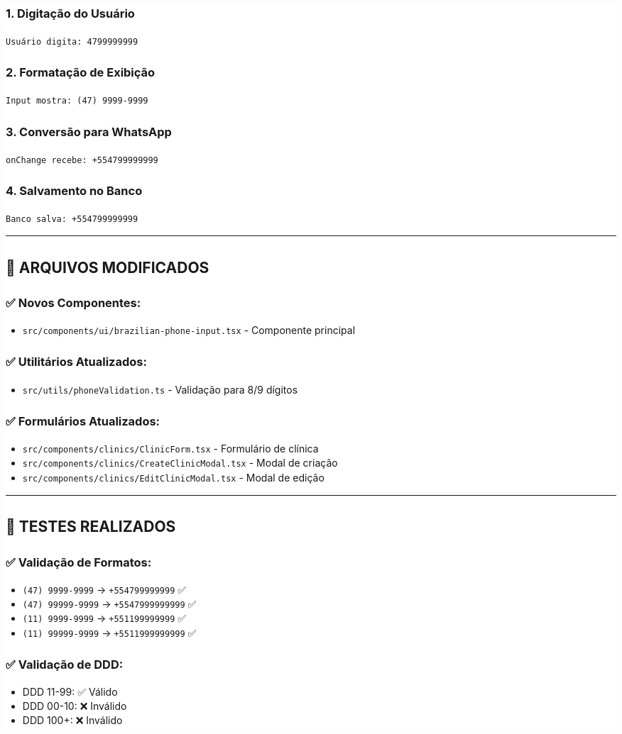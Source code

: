 ### **1. Digitação do Usuário**
```
Usuário digita: 4799999999
```

### **2. Formatação de Exibição**
```
Input mostra: (47) 9999-9999
```

### **3. Conversão para WhatsApp**
```
onChange recebe: +554799999999
```

### **4. Salvamento no Banco**
```
Banco salva: +554799999999
```

---

## 📁 **ARQUIVOS MODIFICADOS**

### **✅ Novos Componentes:**
- `src/components/ui/brazilian-phone-input.tsx` - Componente principal

### **✅ Utilitários Atualizados:**
- `src/utils/phoneValidation.ts` - Validação para 8/9 dígitos

### **✅ Formulários Atualizados:**
- `src/components/clinics/ClinicForm.tsx` - Formulário de clínica
- `src/components/clinics/CreateClinicModal.tsx` - Modal de criação
- `src/components/clinics/EditClinicModal.tsx` - Modal de edição

---

## 🧪 **TESTES REALIZADOS**

### **✅ Validação de Formatos:**
- `(47) 9999-9999` → `+554799999999` ✅
- `(47) 99999-9999` → `+5547999999999` ✅
- `(11) 9999-9999` → `+551199999999` ✅
- `(11) 99999-9999` → `+5511999999999` ✅

### **✅ Validação de DDD:**
- DDD 11-99: ✅ Válido
- DDD 00-10: ❌ Inválido
- DDD 100+: ❌ Inválido
